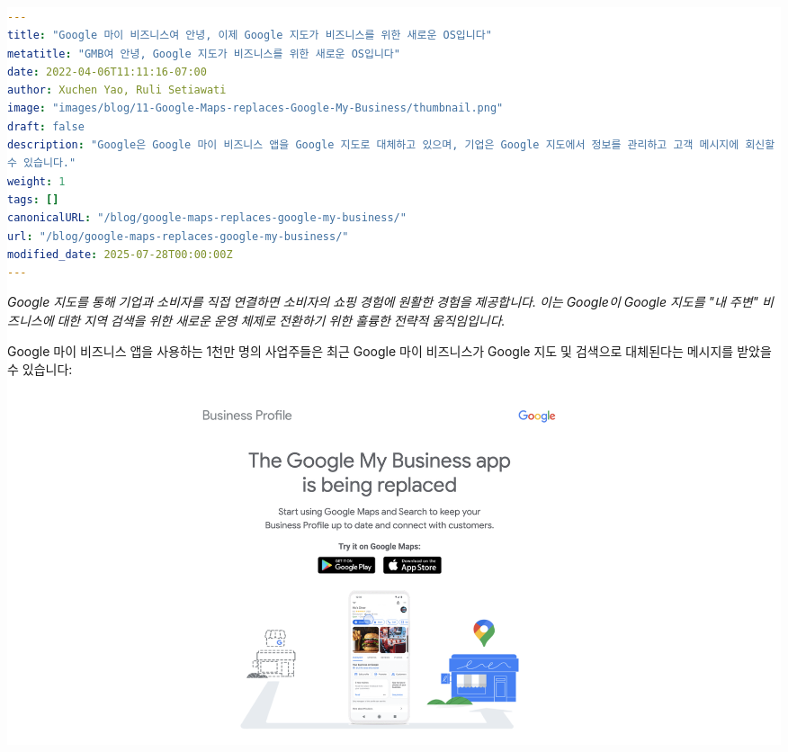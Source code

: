 ```yaml
---
title: "Google 마이 비즈니스여 안녕, 이제 Google 지도가 비즈니스를 위한 새로운 OS입니다"
metatitle: "GMB여 안녕, Google 지도가 비즈니스를 위한 새로운 OS입니다"
date: 2022-04-06T11:11:16-07:00
author: Xuchen Yao, Ruli Setiawati
image: "images/blog/11-Google-Maps-replaces-Google-My-Business/thumbnail.png"
draft: false
description: "Google은 Google 마이 비즈니스 앱을 Google 지도로 대체하고 있으며, 기업은 Google 지도에서 정보를 관리하고 고객 메시지에 회신할 수 있습니다."
weight: 1  
tags: []
canonicalURL: "/blog/google-maps-replaces-google-my-business/"
url: "/blog/google-maps-replaces-google-my-business/"
modified_date: 2025-07-28T00:00:00Z
---
```


*Google 지도를 통해 기업과 소비자를 직접 연결하면 소비자의 쇼핑 경험에 원활한 경험을 제공합니다. 이는 Google이 Google 지도를 "내 주변" 비즈니스에 대한 지역 검색을 위한 새로운 운영 체제로 전환하기 위한 훌륭한 전략적 움직임입니다.*


Google 마이 비즈니스 앱을 사용하는 1천만 명의 사업주들은 최근 Google 마이 비즈니스가 Google 지도 및 검색으로 대체된다는 메시지를 받았을 수 있습니다:

<center>
<img width="550" src="/images/blog/11-Google-Maps-replaces-Google-My-Business/0-GMB_replaced.png"/>
